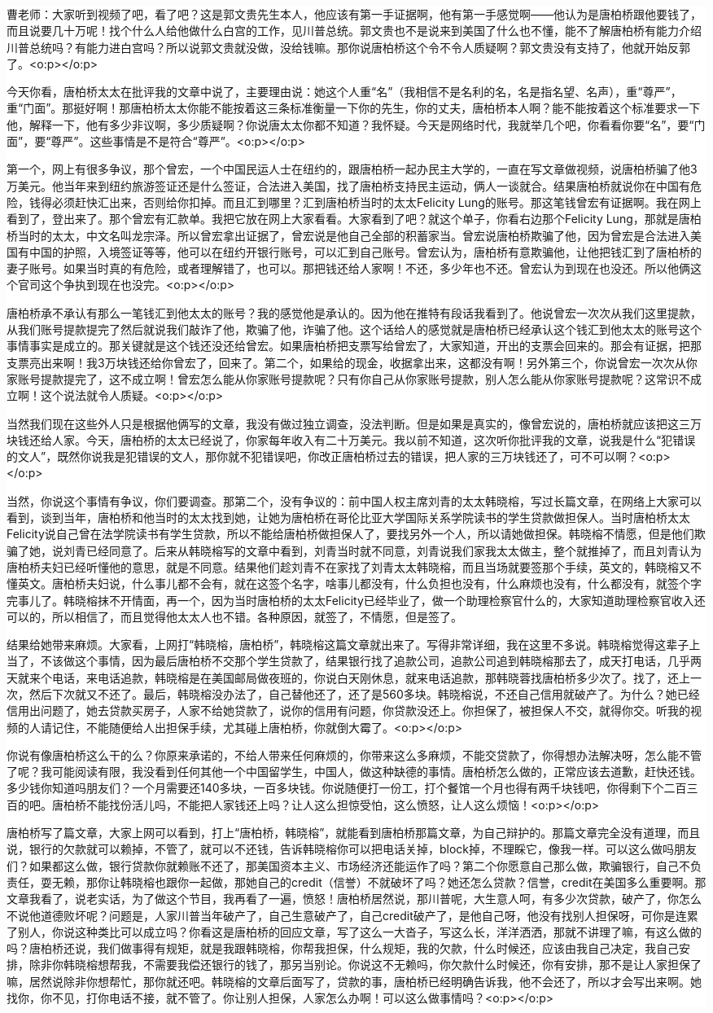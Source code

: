 

曹老师：大家听到视频了吧，看了吧？这是郭文贵先生本人，他应该有第一手证据啊，他有第一手感觉啊——他认为是唐柏桥跟他要钱了，而且说要几十万呢！找个什么人给他做什么白宫的工作，见川普总统。郭文贵也不是说来到美国了什么也不懂，能不了解唐柏桥有能力介绍川普总统吗？有能力进白宫吗？所以说郭文贵就没做，没给钱嘛。那你说唐柏桥这个令不令人质疑啊？郭文贵没有支持了，他就开始反郭了。<o:p></o:p>



今天你看，唐柏桥太太在批评我的文章中说了，主要理由说：她这个人重“名”（我相信不是名利的名，名是指名望、名声），重“尊严”，重“门面”。那挺好啊！那唐柏桥太太你能不能按着这三条标准衡量一下你的先生，你的丈夫，唐柏桥本人啊？能不能按着这个标准要求一下他，解释一下，他有多少非议啊，多少质疑啊？你说唐太太你都不知道？我怀疑。今天是网络时代，我就举几个吧，你看看你要“名”，要“门面”，要“尊严”。这些事情是不是符合“尊严”。<o:p></o:p>



第一个，网上有很多争议，那个曾宏，一个中国民运人士在纽约的，跟唐柏桥一起办民主大学的，一直在写文章做视频，说唐柏桥骗了他3万美元。他当年来到纽约旅游签证还是什么签证，合法进入美国，找了唐柏桥支持民主运动，俩人一谈就合。结果唐柏桥就说你在中国有危险，钱得必须赶快汇出来，否则给你扣掉。而且汇到哪里？汇到唐柏桥当时的太太Felicity Lung的账号。那这笔钱曾宏有证据啊。我在网上看到了，登出来了。那个曾宏有汇款单。我把它放在网上大家看看。大家看到了吧？就这个单子，你看右边那个Felicity Lung，那就是唐柏桥当时的太太，中文名叫龙宗泽。所以曾宏拿出证据了，曾宏说是他自己全部的积蓄家当。曾宏说唐柏桥欺骗了他，因为曾宏是合法进入美国有中国的护照，入境签证等等，他可以在纽约开银行账号，可以汇到自己账号。曾宏认为，唐柏桥有意欺骗他，让他把钱汇到了唐柏桥的妻子账号。如果当时真的有危险，或者理解错了，也可以。那把钱还给人家啊！不还，多少年也不还。曾宏认为到现在也没还。所以他俩这个官司这个争执到现在也没完。<o:p></o:p>



唐柏桥承不承认有那么一笔钱汇到他太太的账号？我的感觉他是承认的。因为他在推特有段话我看到了。他说曾宏一次次从我们这里提款，从我们账号提款提完了然后就说我们敲诈了他，欺骗了他，诈骗了他。这个话给人的感觉就是唐柏桥已经承认这个钱汇到他太太的账号这个事情事实是成立的。那关键就是这个钱还没还给曾宏。如果唐柏桥把支票写给曾宏了，大家知道，开出的支票会回来的。那会有证据，把那支票亮出来啊！我3万块钱还给你曾宏了，回来了。第二个，如果给的现金，收据拿出来，这都没有啊！另外第三个，你说曾宏一次次从你家账号提款提完了，这不成立啊！曾宏怎么能从你家账号提款呢？只有你自己从你家账号提款，别人怎么能从你家账号提款呢？这常识不成立啊！这个说法就令人质疑。<o:p></o:p>



当然我们现在这些外人只是根据他俩写的文章，我没有做过独立调查，没法判断。但是如果是真实的，像曾宏说的，唐柏桥就应该把这三万块钱还给人家。今天，唐柏桥的太太已经说了，你家每年收入有二十万美元。我以前不知道，这次听你批评我的文章，说我是什么“犯错误的文人”，既然你说我是犯错误的文人，那你就不犯错误吧，你改正唐柏桥过去的错误，把人家的三万块钱还了，可不可以啊？<o:p></o:p>



当然，你说这个事情有争议，你们要调查。那第二个，没有争议的：前中国人权主席刘青的太太韩晓榕，写过长篇文章，在网络上大家可以看到，谈到当年，唐柏桥和他当时的太太找到她，让她为唐柏桥在哥伦比亚大学国际关系学院读书的学生贷款做担保人。当时唐柏桥太太Felicity说自己曾在法学院读书有学生贷款，所以不能给唐柏桥做担保人了，要找另外一个人，所以请她做担保。韩晓榕不情愿，但是他们欺骗了她，说刘青已经同意了。后来从韩晓榕写的文章中看到，刘青当时就不同意，刘青说我们家我太太做主，整个就推掉了，而且刘青认为唐柏桥夫妇已经听懂他的意思，就是不同意。结果他们趁刘青不在家找了刘青太太韩晓榕，而且当场就要签那个手续，英文的，韩晓榕又不懂英文。唐柏桥夫妇说，什么事儿都不会有，就在这签个名字，啥事儿都没有，什么负担也没有，什么麻烦也没有，什么都没有，就签个字完事儿了。韩晓榕抹不开情面，再一个，因为当时唐柏桥的太太Felicity已经毕业了，做一个助理检察官什么的，大家知道助理检察官收入还可以的，所以相信了，而且觉得他太太人也不错。各种原因，就签了，不情愿，但是签了。



结果给她带来麻烦。大家看，上网打“韩晓榕，唐柏桥”，韩晓榕这篇文章就出来了。写得非常详细，我在这里不多说。韩晓榕觉得这辈子上当了，不该做这个事情，因为最后唐柏桥不交那个学生贷款了，结果银行找了追款公司，追款公司追到韩晓榕那去了，成天打电话，几乎两天就来个电话，来电话追款，韩晓榕是在美国邮局做夜班的，你说白天刚休息，就来电话追款，那韩晓蓉找唐柏桥多少次了。找了，还上一次，然后下次就又不还了。最后，韩晓榕没办法了，自己替他还了，还了是560多块。韩晓榕说，不还自己信用就破产了。为什么？她已经信用出问题了，她去贷款买房子，人家不给她贷款了，说你的信用有问题，你贷款没还上。你担保了，被担保人不交，就得你交。听我的视频的人请记住，不能随便给人出担保手续，尤其碰上唐柏桥，你就倒大霉了。<o:p></o:p>



你说有像唐柏桥这么干的么？你原来承诺的，不给人带来任何麻烦的，你带来这么多麻烦，不能交贷款了，你得想办法解决呀，怎么能不管了呢？我可能阅读有限，我没看到任何其他一个中国留学生，中国人，做这种缺德的事情。唐柏桥怎么做的，正常应该去道歉，赶快还钱。多少钱你知道吗朋友们？一个月需要还140多块，一百多块钱。你说随便打一份工，打个餐馆一个月也得有两千块钱吧，你得剩下个二百三百的吧。唐柏桥不能找份活儿吗，不能把人家钱还上吗？让人这么担惊受怕，这么愤怒，让人这么烦恼！<o:p></o:p>



唐柏桥写了篇文章，大家上网可以看到，打上“唐柏桥，韩晓榕”，就能看到唐柏桥那篇文章，为自己辩护的。那篇文章完全没有道理，而且说，银行的欠款就可以赖掉，不管了，就可以不还钱，告诉韩晓榕你可以把电话关掉，block掉，不理睬它，像我一样。可以这么做吗朋友们？如果都这么做，银行贷款你就赖账不还了，那美国资本主义、市场经济还能运作了吗？第二个你愿意自己那么做，欺骗银行，自己不负责任，耍无赖，那你让韩晓榕也跟你一起做，那她自己的credit（信誉）不就破坏了吗？她还怎么贷款？信誉，credit在美国多么重要啊。那文章我看了，说老实话，为了做这个节目，我再看了一遍，愤怒！唐柏桥居然说，那川普呢，大生意人呵，有多少次贷款，破产了，你怎么不说他道德败坏呢？问题是，人家川普当年破产了，自己生意破产了，自己credit破产了，是他自己呀，他没有找别人担保呀，可你是连累了别人，你说这种类比可以成立吗？你看这是唐柏桥的回应文章，写了这么一大沓子，写这么长，洋洋洒洒，那就不讲理了嘛，有这么做的吗？唐柏桥还说，我们做事得有规矩，就是我跟韩晓榕，你帮我担保，什么规矩，我的欠款，什么时候还，应该由我自己决定，我自己安排，除非你韩晓榕想帮我，不需要我偿还银行的钱了，那另当别论。你说这不无赖吗，你欠款什么时候还，你有安排，那不是让人家担保了嘛，居然说除非你想帮忙，那你就还吧。韩晓榕的文章后面写了，贷款的事，唐柏桥已经明确告诉我，他不会还了，所以才会写出来啊。她找你，你不见，打你电话不接，就不管了。你让别人担保，人家怎么办啊！可以这么做事情吗？<o:p></o:p>



